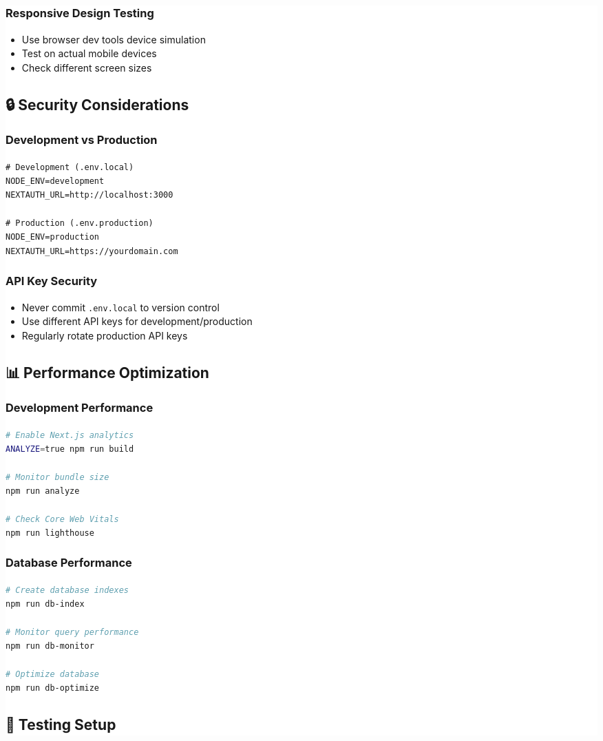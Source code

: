 ### **Responsive Design Testing**
- Use browser dev tools device simulation
- Test on actual mobile devices
- Check different screen sizes

## 🔒 **Security Considerations**

### **Development vs Production**
```env
# Development (.env.local)
NODE_ENV=development
NEXTAUTH_URL=http://localhost:3000

# Production (.env.production)
NODE_ENV=production
NEXTAUTH_URL=https://yourdomain.com
```

### **API Key Security**
- Never commit `.env.local` to version control
- Use different API keys for development/production
- Regularly rotate production API keys

## 📊 **Performance Optimization**

### **Development Performance**
```bash
# Enable Next.js analytics
ANALYZE=true npm run build

# Monitor bundle size
npm run analyze

# Check Core Web Vitals
npm run lighthouse
```

### **Database Performance**
```bash
# Create database indexes
npm run db-index

# Monitor query performance
npm run db-monitor

# Optimize database
npm run db-optimize
```

## 🧪 **Testing Setup**
